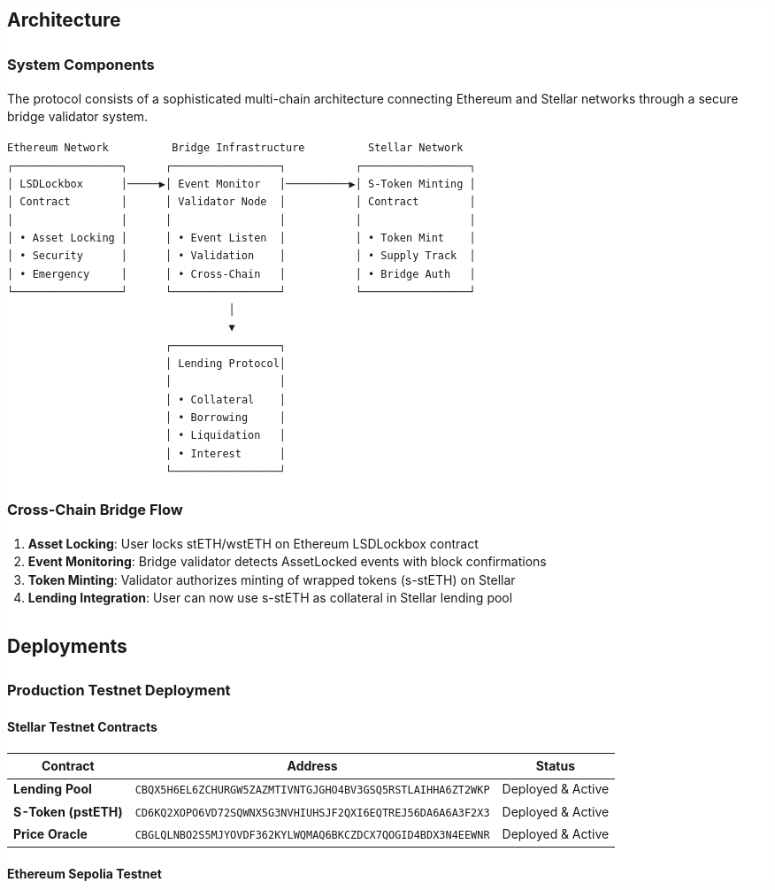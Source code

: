 ## Architecture

### System Components

The protocol consists of a sophisticated multi-chain architecture connecting Ethereum and Stellar networks through a secure bridge validator system.

```
Ethereum Network          Bridge Infrastructure          Stellar Network
┌─────────────────┐      ┌─────────────────┐           ┌─────────────────┐
│ LSDLockbox      │─────▶│ Event Monitor   │──────────▶│ S-Token Minting │
│ Contract        │      │ Validator Node  │           │ Contract        │
│                 │      │                 │           │                 │
│ • Asset Locking │      │ • Event Listen  │           │ • Token Mint    │
│ • Security      │      │ • Validation    │           │ • Supply Track  │
│ • Emergency     │      │ • Cross-Chain   │           │ • Bridge Auth   │
└─────────────────┘      └─────────────────┘           └─────────────────┘
                                   │
                                   ▼
                         ┌─────────────────┐
                         │ Lending Protocol│
                         │                 │
                         │ • Collateral    │
                         │ • Borrowing     │
                         │ • Liquidation   │
                         │ • Interest      │
                         └─────────────────┘
```

### Cross-Chain Bridge Flow

1. **Asset Locking**: User locks stETH/wstETH on Ethereum LSDLockbox contract
2. **Event Monitoring**: Bridge validator detects AssetLocked events with block confirmations
3. **Token Minting**: Validator authorizes minting of wrapped tokens (s-stETH) on Stellar
4. **Lending Integration**: User can now use s-stETH as collateral in Stellar lending pool

## Deployments

### Production Testnet Deployment

#### Stellar Testnet Contracts

| Contract | Address | Status |
|----------|---------|--------|
| **Lending Pool** | `CBQX5H6EL6ZCHURGW5ZAZMTIVNTGJGHO4BV3GSQ5RSTLAIHHA6ZT2WKP` | Deployed & Active |
| **S-Token (pstETH)** | `CD6KQ2XOPO6VD72SQWNX5G3NVHIUHSJF2QXI6EQTREJ56DA6A6A3F2X3` | Deployed & Active |
| **Price Oracle** | `CBGLQLNBO2S5MJYOVDF362KYLWQMAQ6BKCZDCX7QOGID4BDX3N4EEWNR` | Deployed & Active |

#### Ethereum Sepolia Testnet
